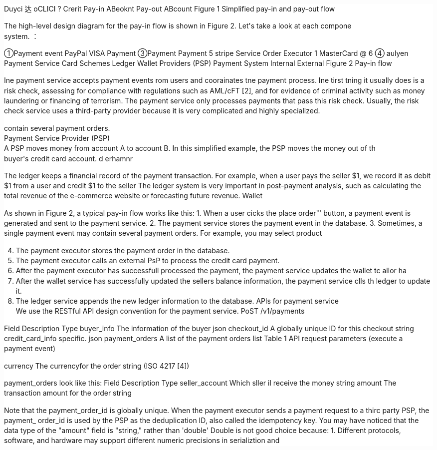 Duyci 达 oCLICI ? Crerit Pay-in ABeoknt Pay-out ABcount Figure 1 Simplified pay-in and pay-out flow

The high-level design diagram for the pay-in flow is shown in Figure 2. Let's take a look at each compone   
system. ：

①Payment event PayPal VISA Payment ③Payment Payment 5 stripe Service Order Executor 1 MasterCard @ 6 ④ aulyen Payment Service Card Schemes Ledger Wallet Providers (PSP) Payment System Internal External Figure 2 Pay-in flow

Ine payment service accepts payment events rom users and coorainates tne payment process. Ine tirst tning it usually does is a risk check, assessing for compliance with regulations such as AML/cFT [2], and for evidence of criminal activity such as money laundering or financing of terrorism. The payment service only processes payments that pass this risk check. Usually, the risk check service uses a third-party provider because it is very complicated and highly specialized.

contain several payment orders.   
Payment Service Provider (PSP)   
A PSP moves money from account A to account B. In this simplified example, the PSP moves the money out of th   
buyer's credit card account. d erhamnr

The ledger keeps a financial record of the payment transaction. For example, when a user pays the seller \$1, we record it as debit \$1 from a user and credit \$1 to the seller The ledger system is very important in post-payment analysis, such as calculating the total revenue of the e-commerce website or forecasting future revenue. Wallet

As shown in Figure 2, a typical pay-in flow works like this: 1. When a user cicks the place order"' button, a payment event is generated and sent to the payment service. 2. The payment service stores the payment event in the database. 3. Sometimes, a single payment event may contain several payment orders. For example, you may select product

4. The payment executor stores the payment order in the database.   
5. The payment executor calls an external PsP to process the credit card payment.   
6. After the payment executor has successfull processed the payment, the payment service updates the wallet tc allor ha   
8. After the wallet service has successfully updated the sellers balance information, the payment service clls th ledger to update it.   
9. The ledger service appends the new ledger information to the database. APls for payment service   
We use the RESTful API design convention for the payment service. PoST /v1/payments

Field Description Type buyer_info The information of the buyer json checkout_id A globally unique ID for this checkout string credit_card_info specific. json payment_orders A list of the payment orders list Table 1 API request parameters (execute a payment event)

currency The currencyfor the order string (ISO 4217 [4])

payment_orders look like this: Field Description Type seller_account Which sller il receive the money string amount The transaction amount for the order string

Note that the payment_order_id is globally unique. When the payment executor sends a payment request to a thirc party PSP, the payment_ order_id is used by the PSP as the deduplication ID, also called the idempotency key. You may have noticed that the data type of the "amount" field is "string," rather than 'double' Double is not good choice because: 1. Different protocols, software, and hardware may support different numeric precisions in serializtion and
